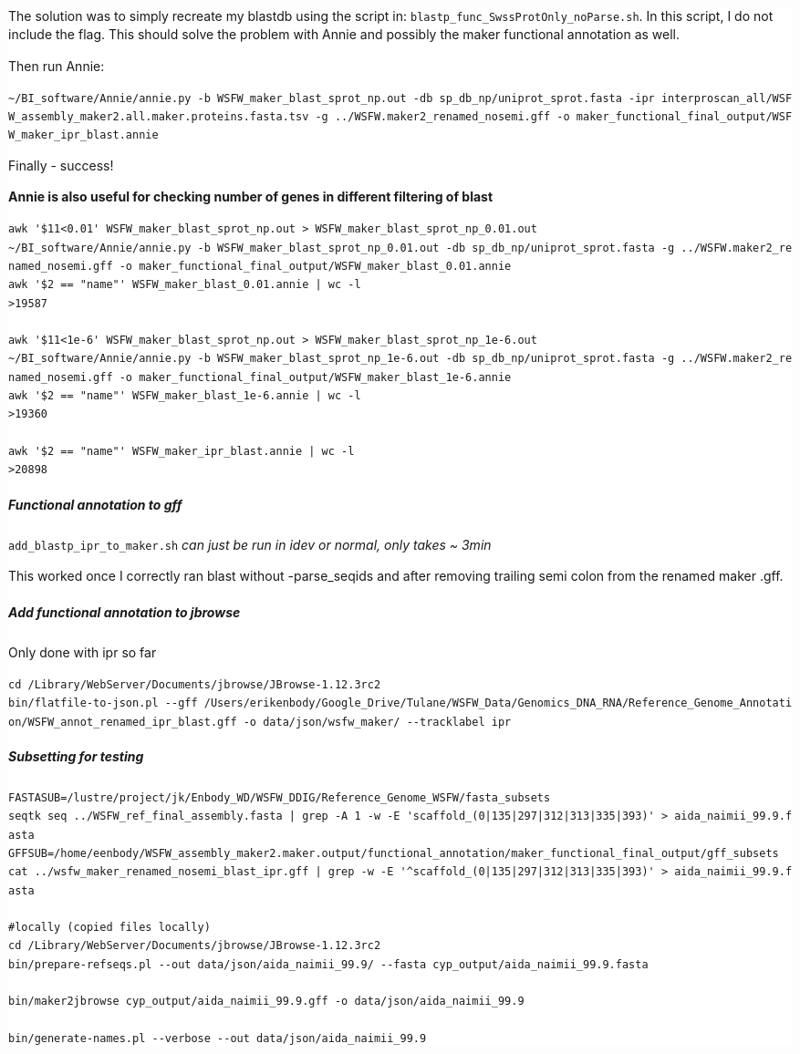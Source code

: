 The solution was to simply recreate my blastdb using the script in:
`blastp_func_SwssProtOnly_noParse.sh`. In this script, I do not include the flag. This should solve the problem with Annie and possibly the maker functional annotation as well.

Then run Annie:

```
~/BI_software/Annie/annie.py -b WSFW_maker_blast_sprot_np.out -db sp_db_np/uniprot_sprot.fasta -ipr interproscan_all/WSFW_assembly_maker2.all.maker.proteins.fasta.tsv -g ../WSFW.maker2_renamed_nosemi.gff -o maker_functional_final_output/WSFW_maker_ipr_blast.annie
```

Finally - success!

**Annie is also useful for checking number of genes in different filtering of blast**
```
awk '$11<0.01' WSFW_maker_blast_sprot_np.out > WSFW_maker_blast_sprot_np_0.01.out
~/BI_software/Annie/annie.py -b WSFW_maker_blast_sprot_np_0.01.out -db sp_db_np/uniprot_sprot.fasta -g ../WSFW.maker2_renamed_nosemi.gff -o maker_functional_final_output/WSFW_maker_blast_0.01.annie
awk '$2 == "name"' WSFW_maker_blast_0.01.annie | wc -l
>19587

awk '$11<1e-6' WSFW_maker_blast_sprot_np.out > WSFW_maker_blast_sprot_np_1e-6.out
~/BI_software/Annie/annie.py -b WSFW_maker_blast_sprot_np_1e-6.out -db sp_db_np/uniprot_sprot.fasta -g ../WSFW.maker2_renamed_nosemi.gff -o maker_functional_final_output/WSFW_maker_blast_1e-6.annie
awk '$2 == "name"' WSFW_maker_blast_1e-6.annie | wc -l
>19360

awk '$2 == "name"' WSFW_maker_ipr_blast.annie | wc -l
>20898
```


##### Functional annotation to gff
`add_blastp_ipr_to_maker.sh`
*can just be run in idev or normal, only takes ~ 3min*

This worked once I correctly ran blast without -parse_seqids and after removing trailing semi colon from the renamed maker .gff.

##### Add functional annotation to jbrowse

Only done with ipr so far

```
cd /Library/WebServer/Documents/jbrowse/JBrowse-1.12.3rc2
bin/flatfile-to-json.pl --gff /Users/erikenbody/Google_Drive/Tulane/WSFW_Data/Genomics_DNA_RNA/Reference_Genome_Annotation/WSFW_annot_renamed_ipr_blast.gff -o data/json/wsfw_maker/ --tracklabel ipr
```

##### Subsetting for testing

```
FASTASUB=/lustre/project/jk/Enbody_WD/WSFW_DDIG/Reference_Genome_WSFW/fasta_subsets
seqtk seq ../WSFW_ref_final_assembly.fasta | grep -A 1 -w -E 'scaffold_(0|135|297|312|313|335|393)' > aida_naimii_99.9.fasta
GFFSUB=/home/eenbody/WSFW_assembly_maker2.maker.output/functional_annotation/maker_functional_final_output/gff_subsets
cat ../wsfw_maker_renamed_nosemi_blast_ipr.gff | grep -w -E '^scaffold_(0|135|297|312|313|335|393)' > aida_naimii_99.9.fasta

#locally (copied files locally)
cd /Library/WebServer/Documents/jbrowse/JBrowse-1.12.3rc2
bin/prepare-refseqs.pl --out data/json/aida_naimii_99.9/ --fasta cyp_output/aida_naimii_99.9.fasta

bin/maker2jbrowse cyp_output/aida_naimii_99.9.gff -o data/json/aida_naimii_99.9

bin/generate-names.pl --verbose --out data/json/aida_naimii_99.9
```
